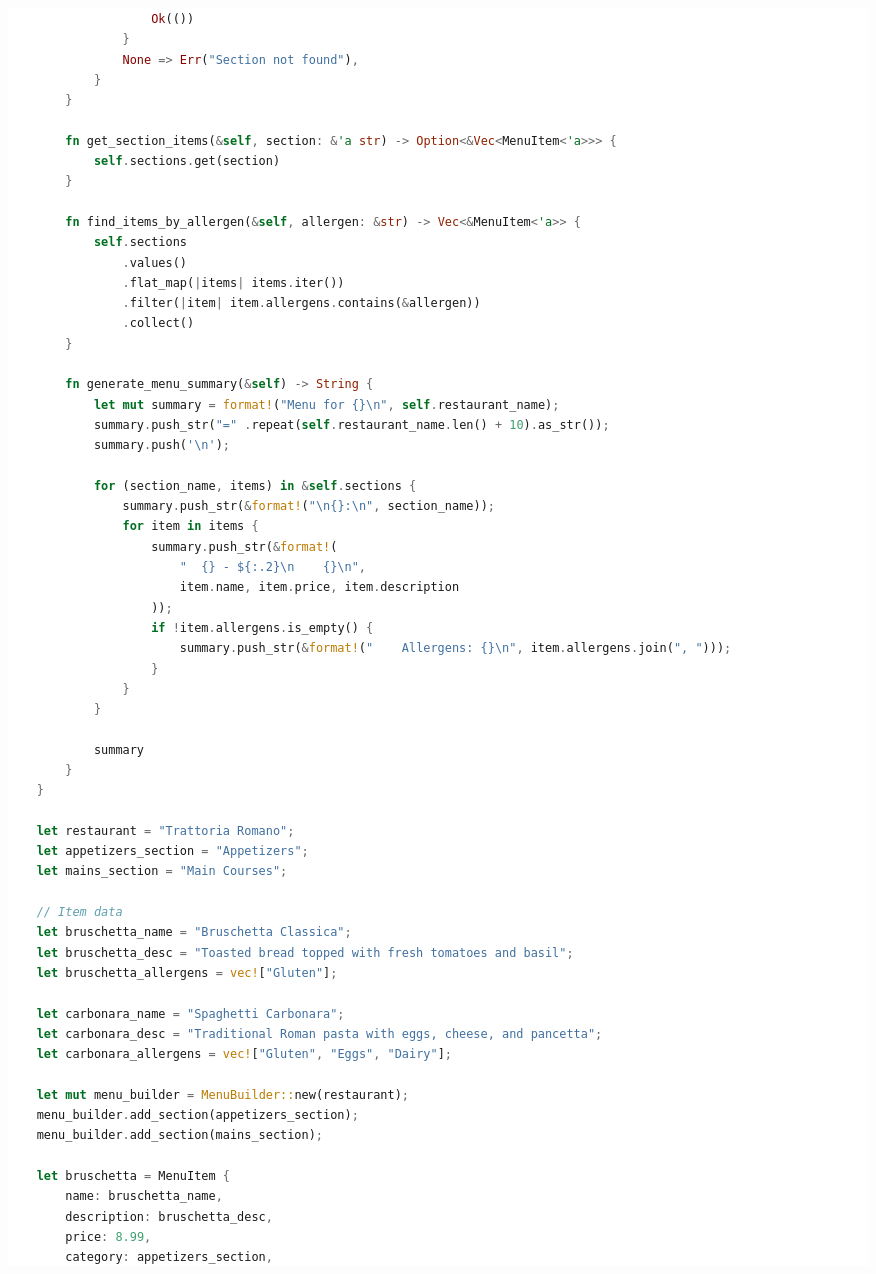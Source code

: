 ```rust
                    Ok(())
                }
                None => Err("Section not found"),
            }
        }

        fn get_section_items(&self, section: &'a str) -> Option<&Vec<MenuItem<'a>>> {
            self.sections.get(section)
        }

        fn find_items_by_allergen(&self, allergen: &str) -> Vec<&MenuItem<'a>> {
            self.sections
                .values()
                .flat_map(|items| items.iter())
                .filter(|item| item.allergens.contains(&allergen))
                .collect()
        }

        fn generate_menu_summary(&self) -> String {
            let mut summary = format!("Menu for {}\n", self.restaurant_name);
            summary.push_str("=" .repeat(self.restaurant_name.len() + 10).as_str());
            summary.push('\n');

            for (section_name, items) in &self.sections {
                summary.push_str(&format!("\n{}:\n", section_name));
                for item in items {
                    summary.push_str(&format!(
                        "  {} - ${:.2}\n    {}\n",
                        item.name, item.price, item.description
                    ));
                    if !item.allergens.is_empty() {
                        summary.push_str(&format!("    Allergens: {}\n", item.allergens.join(", ")));
                    }
                }
            }

            summary
        }
    }

    let restaurant = "Trattoria Romano";
    let appetizers_section = "Appetizers";
    let mains_section = "Main Courses";

    // Item data
    let bruschetta_name = "Bruschetta Classica";
    let bruschetta_desc = "Toasted bread topped with fresh tomatoes and basil";
    let bruschetta_allergens = vec!["Gluten"];

    let carbonara_name = "Spaghetti Carbonara";
    let carbonara_desc = "Traditional Roman pasta with eggs, cheese, and pancetta";
    let carbonara_allergens = vec!["Gluten", "Eggs", "Dairy"];

    let mut menu_builder = MenuBuilder::new(restaurant);
    menu_builder.add_section(appetizers_section);
    menu_builder.add_section(mains_section);

    let bruschetta = MenuItem {
        name: bruschetta_name,
        description: bruschetta_desc,
        price: 8.99,
        category: appetizers_section,
```